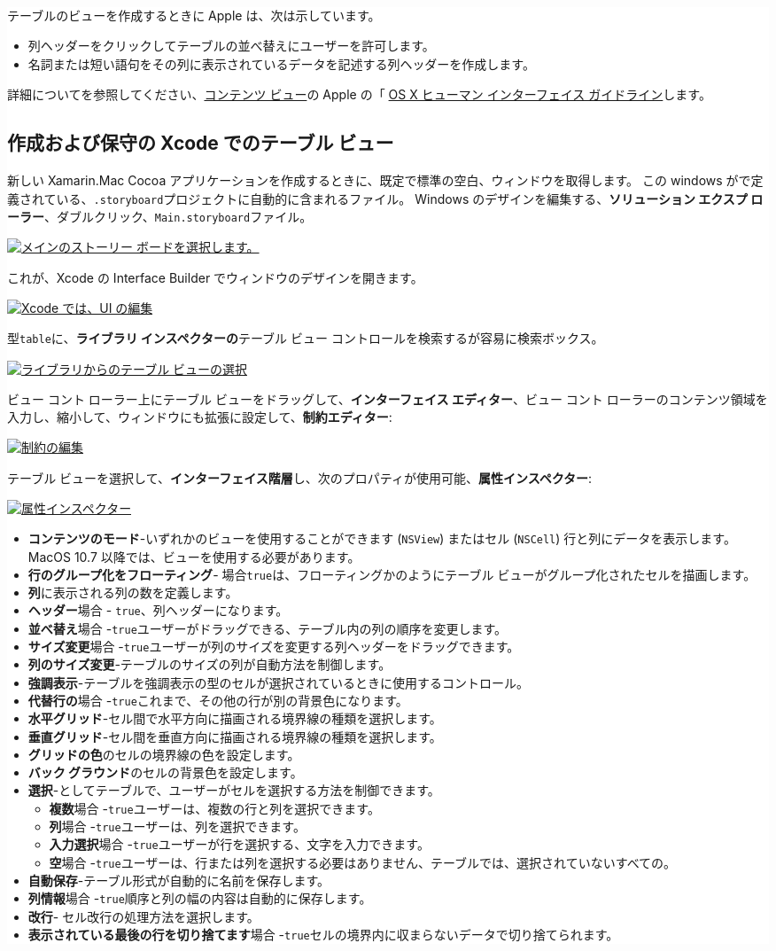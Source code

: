 テーブルのビューを作成するときに Apple は、次は示しています。

* 列ヘッダーをクリックしてテーブルの並べ替えにユーザーを許可します。
* 名詞または短い語句をその列に表示されているデータを記述する列ヘッダーを作成します。

詳細についてを参照してください、[コンテンツ ビュー](https://developer.apple.com/library/mac/documentation/UserExperience/Conceptual/OSXHIGuidelines/ControlsView.html#//apple_ref/doc/uid/20000957-CH52-SW1)の Apple の「 [OS X ヒューマン インターフェイス ガイドライン](https://developer.apple.com/library/mac/documentation/UserExperience/Conceptual/OSXHIGuidelines/)します。

<a name="Creating-and-Maintaining-Table-Views-in-Xcode" />

## <a name="creating-and-maintaining-table-views-in-xcode"></a>作成および保守の Xcode でのテーブル ビュー

新しい Xamarin.Mac Cocoa アプリケーションを作成するときに、既定で標準の空白、ウィンドウを取得します。 この windows がで定義されている、`.storyboard`プロジェクトに自動的に含まれるファイル。 Windows のデザインを編集する、**ソリューション エクスプ ローラー**、ダブルクリック、`Main.storyboard`ファイル。

[![](table-view-images/edit01.png "メインのストーリー ボードを選択します。")](table-view-images/edit01.png#lightbox)

これが、Xcode の Interface Builder でウィンドウのデザインを開きます。

[![](table-view-images/edit02.png "Xcode では、UI の編集")](table-view-images/edit02.png#lightbox)

型`table`に、**ライブラリ インスペクターの**テーブル ビュー コントロールを検索するが容易に検索ボックス。

[![](table-view-images/edit03.png "ライブラリからのテーブル ビューの選択")](table-view-images/edit03.png#lightbox)

ビュー コント ローラー上にテーブル ビューをドラッグして、**インターフェイス エディター**、ビュー コント ローラーのコンテンツ領域を入力し、縮小して、ウィンドウにも拡張に設定して、**制約エディター**:

[![](table-view-images/edit04.png "制約の編集")](table-view-images/edit04.png#lightbox)

テーブル ビューを選択して、**インターフェイス階層**し、次のプロパティが使用可能、**属性インスペクター**:

[![](table-view-images/edit05.png "属性インスペクター")](table-view-images/edit05.png#lightbox)

- **コンテンツのモード**-いずれかのビューを使用することができます (`NSView`) またはセル (`NSCell`) 行と列にデータを表示します。 MacOS 10.7 以降では、ビューを使用する必要があります。
- **行のグループ化をフローティング**- 場合`true`は、フローティングかのようにテーブル ビューがグループ化されたセルを描画します。
- **列**に表示される列の数を定義します。
- **ヘッダー**場合 - `true`、列ヘッダーになります。
- **並べ替え**場合 -`true`ユーザーがドラッグできる、テーブル内の列の順序を変更します。
- **サイズ変更**場合 -`true`ユーザーが列のサイズを変更する列ヘッダーをドラッグできます。
- **列のサイズ変更**-テーブルのサイズの列が自動方法を制御します。
- **強調表示**-テーブルを強調表示の型のセルが選択されているときに使用するコントロール。
- **代替行の**場合 -`true`これまで、その他の行が別の背景色になります。
- **水平グリッド**-セル間で水平方向に描画される境界線の種類を選択します。
- **垂直グリッド**-セル間を垂直方向に描画される境界線の種類を選択します。
- **グリッドの色**のセルの境界線の色を設定します。
- **バック グラウンド**のセルの背景色を設定します。
- **選択**-としてテーブルで、ユーザーがセルを選択する方法を制御できます。
    - **複数**場合 -`true`ユーザーは、複数の行と列を選択できます。
    - **列**場合 -`true`ユーザーは、列を選択できます。
    - **入力選択**場合 -`true`ユーザーが行を選択する、文字を入力できます。
    - **空**場合 -`true`ユーザーは、行または列を選択する必要はありません、テーブルでは、選択されていないすべての。
- **自動保存**-テーブル形式が自動的に名前を保存します。
- **列情報**場合 -`true`順序と列の幅の内容は自動的に保存します。
- **改行**- セル改行の処理方法を選択します。
- **表示されている最後の行を切り捨てます**場合 -`true`セルの境界内に収まらないデータで切り捨てられます。
